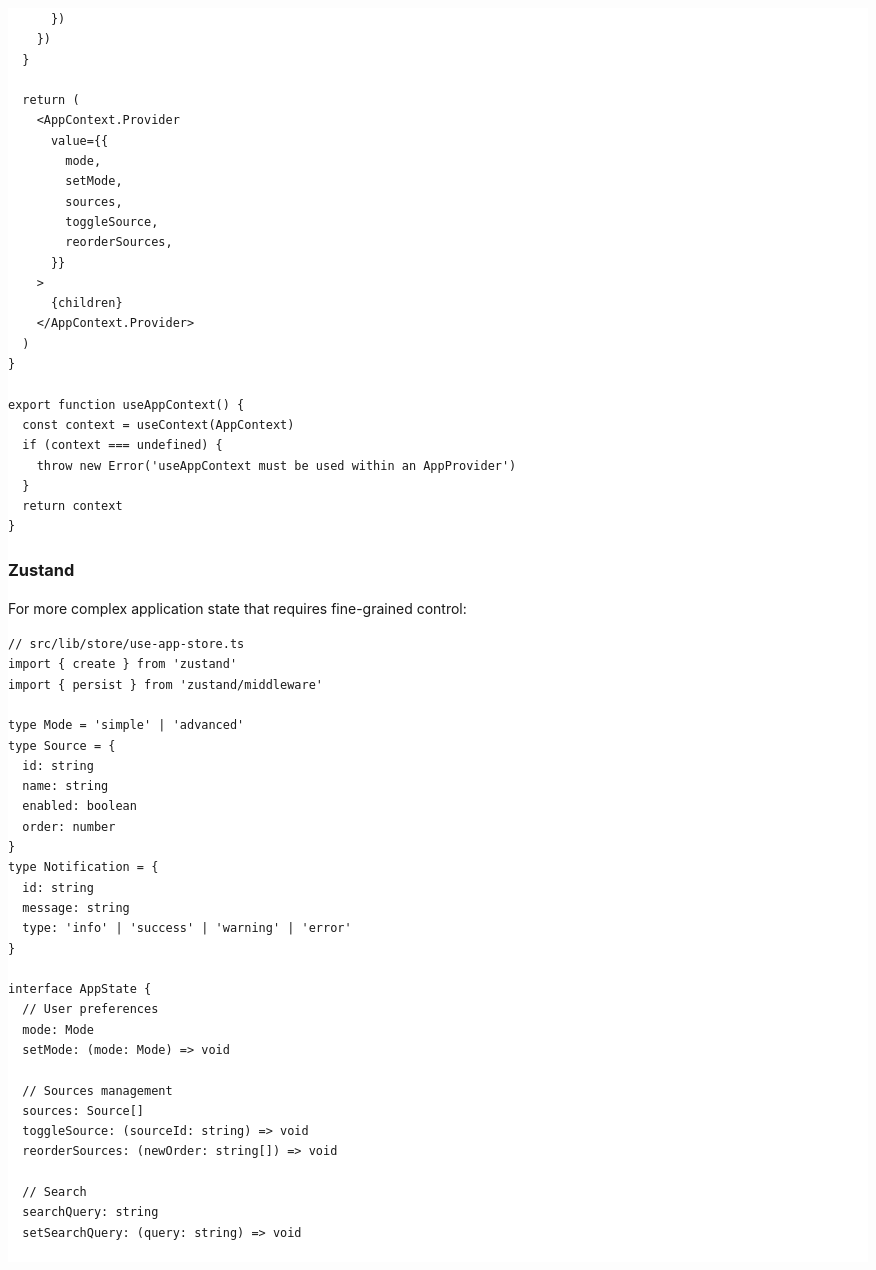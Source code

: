 ```tsx
      })
    })
  }

  return (
    <AppContext.Provider
      value={{
        mode,
        setMode,
        sources,
        toggleSource,
        reorderSources,
      }}
    >
      {children}
    </AppContext.Provider>
  )
}

export function useAppContext() {
  const context = useContext(AppContext)
  if (context === undefined) {
    throw new Error('useAppContext must be used within an AppProvider')
  }
  return context
}
```

### Zustand

For more complex application state that requires fine-grained control:

```tsx
// src/lib/store/use-app-store.ts
import { create } from 'zustand'
import { persist } from 'zustand/middleware'

type Mode = 'simple' | 'advanced'
type Source = {
  id: string
  name: string
  enabled: boolean
  order: number
}
type Notification = {
  id: string
  message: string
  type: 'info' | 'success' | 'warning' | 'error'
}

interface AppState {
  // User preferences
  mode: Mode
  setMode: (mode: Mode) => void
  
  // Sources management
  sources: Source[]
  toggleSource: (sourceId: string) => void
  reorderSources: (newOrder: string[]) => void
  
  // Search
  searchQuery: string
  setSearchQuery: (query: string) => void
  
```
